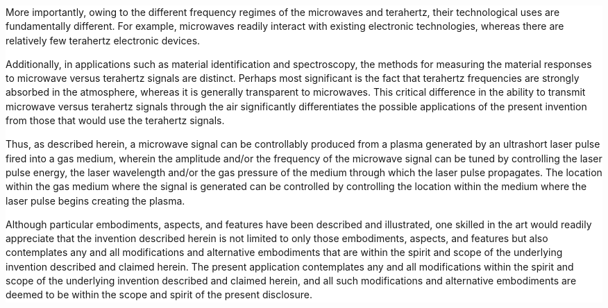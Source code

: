 More importantly, owing to the different frequency regimes of the microwaves and terahertz, their technological uses are fundamentally different. For example, microwaves readily interact with existing electronic technologies, whereas there are relatively few terahertz electronic devices.

Additionally, in applications such as material identification and spectroscopy, the methods for measuring the material responses to microwave versus terahertz signals are distinct. Perhaps most significant is the fact that terahertz frequencies are strongly absorbed in the atmosphere, whereas it is generally transparent to microwaves. This critical difference in the ability to transmit microwave versus terahertz signals through the air significantly differentiates the possible applications of the present invention from those that would use the terahertz signals.

Thus, as described herein, a microwave signal can be controllably produced from a plasma generated by an ultrashort laser pulse fired into a gas medium, wherein the amplitude and/or the frequency of the microwave signal can be tuned by controlling the laser pulse energy, the laser wavelength and/or the gas pressure of the medium through which the laser pulse propagates. The location within the gas medium where the signal is generated can be controlled by controlling the location within the medium where the laser pulse begins creating the plasma.

Although particular embodiments, aspects, and features have been described and illustrated, one skilled in the art would readily appreciate that the invention described herein is not limited to only those embodiments, aspects, and features but also contemplates any and all modifications and alternative embodiments that are within the spirit and scope of the underlying invention described and claimed herein. The present application contemplates any and all modifications within the spirit and scope of the underlying invention described and claimed herein, and all such modifications and alternative embodiments are deemed to be within the scope and spirit of the present disclosure.

